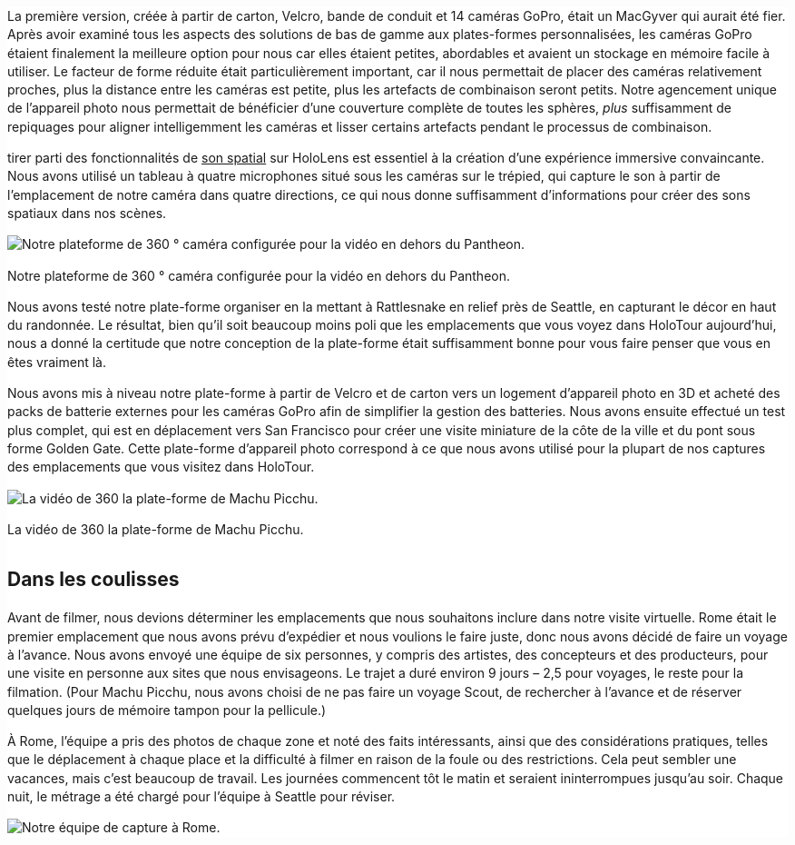 La première version, créée à partir de carton, Velcro, bande de conduit et 14 caméras GoPro, était un MacGyver qui aurait été fier. Après avoir examiné tous les aspects des solutions de bas de gamme aux plates-formes personnalisées, les caméras GoPro étaient finalement la meilleure option pour nous car elles étaient petites, abordables et avaient un stockage en mémoire facile à utiliser. Le facteur de forme réduite était particulièrement important, car il nous permettait de placer des caméras relativement proches, plus la distance entre les caméras est petite, plus les artefacts de combinaison seront petits. Notre agencement unique de l’appareil photo nous permettait de bénéficier d’une couverture complète de toutes les sphères, *plus* suffisamment de repiquages pour aligner intelligemment les caméras et lisser certains artefacts pendant le processus de combinaison.

tirer parti des fonctionnalités de [son spatial](../design/spatial-sound.md) sur HoloLens est essentiel à la création d’une expérience immersive convaincante. Nous avons utilisé un tableau à quatre microphones situé sous les caméras sur le trépied, qui capture le son à partir de l’emplacement de notre caméra dans quatre directions, ce qui nous donne suffisamment d’informations pour créer des sons spatiaux dans nos scènes.

![Notre plateforme de 360 ° caméra configurée pour la vidéo en dehors du Pantheon.](images/camera-pantheon-200px.png)

Notre plateforme de 360 ° caméra configurée pour la vidéo en dehors du Pantheon. 


Nous avons testé notre plate-forme organiser en la mettant à Rattlesnake en relief près de Seattle, en capturant le décor en haut du randonnée. Le résultat, bien qu’il soit beaucoup moins poli que les emplacements que vous voyez dans HoloTour aujourd’hui, nous a donné la certitude que notre conception de la plate-forme était suffisamment bonne pour vous faire penser que vous en êtes vraiment là.

Nous avons mis à niveau notre plate-forme à partir de Velcro et de carton vers un logement d’appareil photo en 3D et acheté des packs de batterie externes pour les caméras GoPro afin de simplifier la gestion des batteries. Nous avons ensuite effectué un test plus complet, qui est en déplacement vers San Francisco pour créer une visite miniature de la côte de la ville et du pont sous forme Golden Gate. Cette plate-forme d’appareil photo correspond à ce que nous avons utilisé pour la plupart de nos captures des emplacements que vous visitez dans HoloTour.

![La vidéo de 360 la plate-forme de Machu Picchu.](images/camera-machu-pichu-500px.png)

La vidéo de 360 la plate-forme de Machu Picchu. 

## <a name="behind-the-scenes"></a>Dans les coulisses

Avant de filmer, nous devions déterminer les emplacements que nous souhaitons inclure dans notre visite virtuelle. Rome était le premier emplacement que nous avons prévu d’expédier et nous voulions le faire juste, donc nous avons décidé de faire un voyage à l’avance. Nous avons envoyé une équipe de six personnes, y compris des artistes, des concepteurs et des producteurs, pour une visite en personne aux sites que nous envisageons. Le trajet a duré environ 9 jours – 2,5 pour voyages, le reste pour la filmation. (Pour Machu Picchu, nous avons choisi de ne pas faire un voyage Scout, de rechercher à l’avance et de réserver quelques jours de mémoire tampon pour la pellicule.)

À Rome, l’équipe a pris des photos de chaque zone et noté des faits intéressants, ainsi que des considérations pratiques, telles que le déplacement à chaque place et la difficulté à filmer en raison de la foule ou des restrictions. Cela peut sembler une vacances, mais c’est beaucoup de travail. Les journées commencent tôt le matin et seraient ininterrompues jusqu’au soir. Chaque nuit, le métrage a été chargé pour l’équipe à Seattle pour réviser. 

![Notre équipe de capture à Rome.](images/holotour-filming-crew-rome-500px.jpg) 
